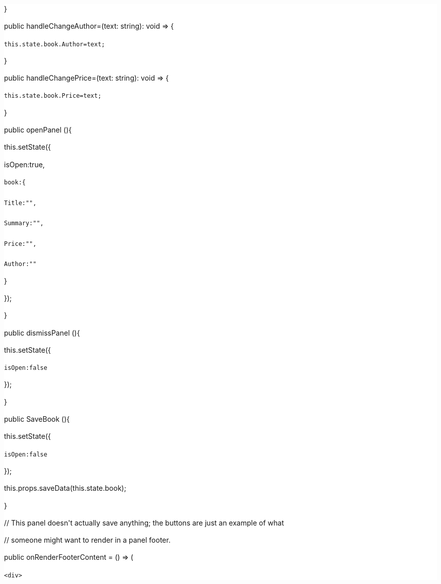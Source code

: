   }

  public handleChangeAuthor=(text: string): void => {

    this.state.book.Author=text;

  }

  public handleChangePrice=(text: string): void => {

    this.state.book.Price=text;

  }

public openPanel (){

this.setState({

  isOpen:true,

    book:{

    Title:"",

    Summary:"",

    Price:"",

    Author:""

  }

});

}

public dismissPanel (){

  this.setState({

    isOpen:false

  });

}

public SaveBook (){

  this.setState({

    isOpen:false

  });

this.props.saveData(this.state.book);

}

  // This panel doesn't actually save anything; the buttons are just an example of what

  // someone might want to render in a panel footer.

  public  onRenderFooterContent = () => (

    <div>
